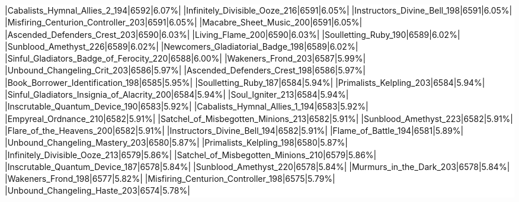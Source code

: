 |Cabalists_Hymnal_Allies_2_194|6592|6.07%|
|Infinitely_Divisible_Ooze_216|6591|6.05%|
|Instructors_Divine_Bell_198|6591|6.05%|
|Misfiring_Centurion_Controller_203|6591|6.05%|
|Macabre_Sheet_Music_200|6591|6.05%|
|Ascended_Defenders_Crest_203|6590|6.03%|
|Living_Flame_200|6590|6.03%|
|Soulletting_Ruby_190|6589|6.02%|
|Sunblood_Amethyst_226|6589|6.02%|
|Newcomers_Gladiatorial_Badge_198|6589|6.02%|
|Sinful_Gladiators_Badge_of_Ferocity_220|6588|6.00%|
|Wakeners_Frond_203|6587|5.99%|
|Unbound_Changeling_Crit_203|6586|5.97%|
|Ascended_Defenders_Crest_198|6586|5.97%|
|Book_Borrower_Identification_198|6585|5.95%|
|Soulletting_Ruby_187|6584|5.94%|
|Primalists_Kelpling_203|6584|5.94%|
|Sinful_Gladiators_Insignia_of_Alacrity_200|6584|5.94%|
|Soul_Igniter_213|6584|5.94%|
|Inscrutable_Quantum_Device_190|6583|5.92%|
|Cabalists_Hymnal_Allies_1_194|6583|5.92%|
|Empyreal_Ordnance_210|6582|5.91%|
|Satchel_of_Misbegotten_Minions_213|6582|5.91%|
|Sunblood_Amethyst_223|6582|5.91%|
|Flare_of_the_Heavens_200|6582|5.91%|
|Instructors_Divine_Bell_194|6582|5.91%|
|Flame_of_Battle_194|6581|5.89%|
|Unbound_Changeling_Mastery_203|6580|5.87%|
|Primalists_Kelpling_198|6580|5.87%|
|Infinitely_Divisible_Ooze_213|6579|5.86%|
|Satchel_of_Misbegotten_Minions_210|6579|5.86%|
|Inscrutable_Quantum_Device_187|6578|5.84%|
|Sunblood_Amethyst_220|6578|5.84%|
|Murmurs_in_the_Dark_203|6578|5.84%|
|Wakeners_Frond_198|6577|5.82%|
|Misfiring_Centurion_Controller_198|6575|5.79%|
|Unbound_Changeling_Haste_203|6574|5.78%|